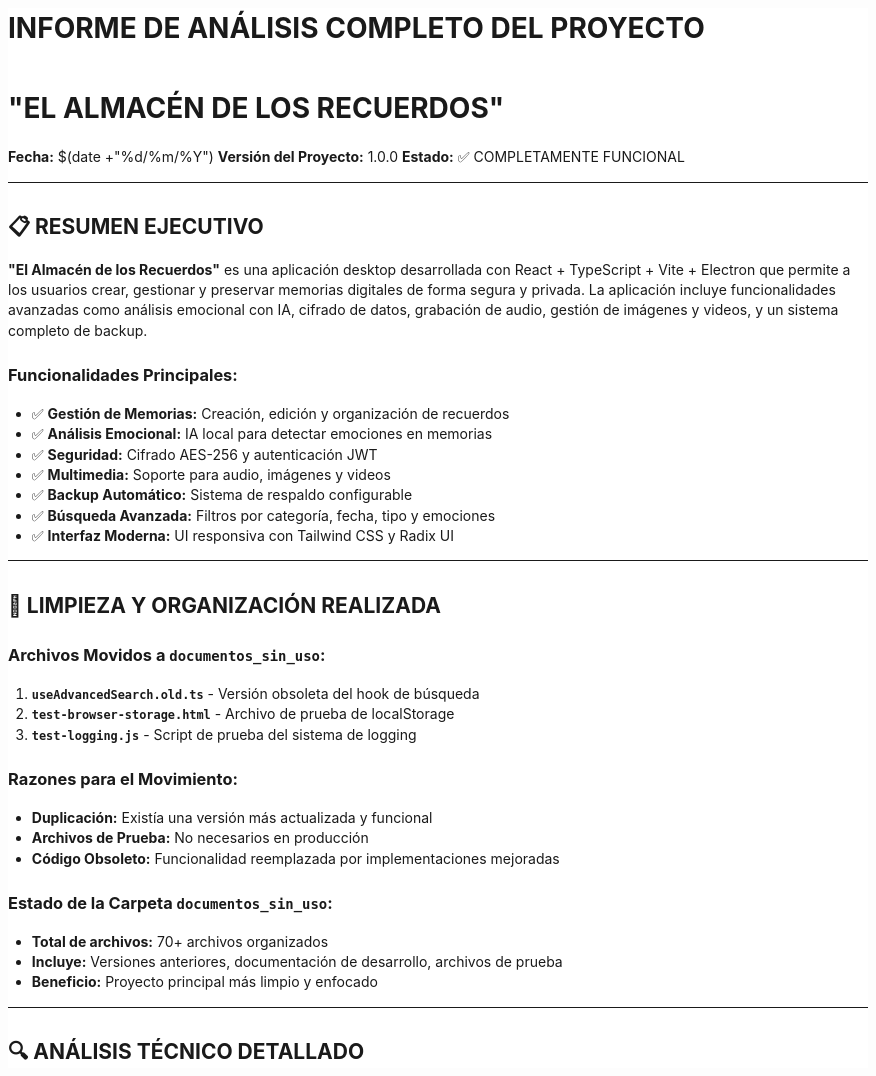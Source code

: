 # INFORME DE ANÁLISIS COMPLETO DEL PROYECTO
# "EL ALMACÉN DE LOS RECUERDOS"

**Fecha:** $(date +"%d/%m/%Y")
**Versión del Proyecto:** 1.0.0
**Estado:** ✅ COMPLETAMENTE FUNCIONAL

---

## 📋 RESUMEN EJECUTIVO

**"El Almacén de los Recuerdos"** es una aplicación desktop desarrollada con React + TypeScript + Vite + Electron que permite a los usuarios crear, gestionar y preservar memorias digitales de forma segura y privada. La aplicación incluye funcionalidades avanzadas como análisis emocional con IA, cifrado de datos, grabación de audio, gestión de imágenes y videos, y un sistema completo de backup.

### Funcionalidades Principales:
- ✅ **Gestión de Memorias:** Creación, edición y organización de recuerdos
- ✅ **Análisis Emocional:** IA local para detectar emociones en memorias
- ✅ **Seguridad:** Cifrado AES-256 y autenticación JWT
- ✅ **Multimedia:** Soporte para audio, imágenes y videos
- ✅ **Backup Automático:** Sistema de respaldo configurable
- ✅ **Búsqueda Avanzada:** Filtros por categoría, fecha, tipo y emociones
- ✅ **Interfaz Moderna:** UI responsiva con Tailwind CSS y Radix UI

---

## 🧹 LIMPIEZA Y ORGANIZACIÓN REALIZADA

### Archivos Movidos a `documentos_sin_uso`:
1. **`useAdvancedSearch.old.ts`** - Versión obsoleta del hook de búsqueda
2. **`test-browser-storage.html`** - Archivo de prueba de localStorage
3. **`test-logging.js`** - Script de prueba del sistema de logging

### Razones para el Movimiento:
- **Duplicación:** Existía una versión más actualizada y funcional
- **Archivos de Prueba:** No necesarios en producción
- **Código Obsoleto:** Funcionalidad reemplazada por implementaciones mejoradas

### Estado de la Carpeta `documentos_sin_uso`:
- **Total de archivos:** 70+ archivos organizados
- **Incluye:** Versiones anteriores, documentación de desarrollo, archivos de prueba
- **Beneficio:** Proyecto principal más limpio y enfocado

---

## 🔍 ANÁLISIS TÉCNICO DETALLADO

